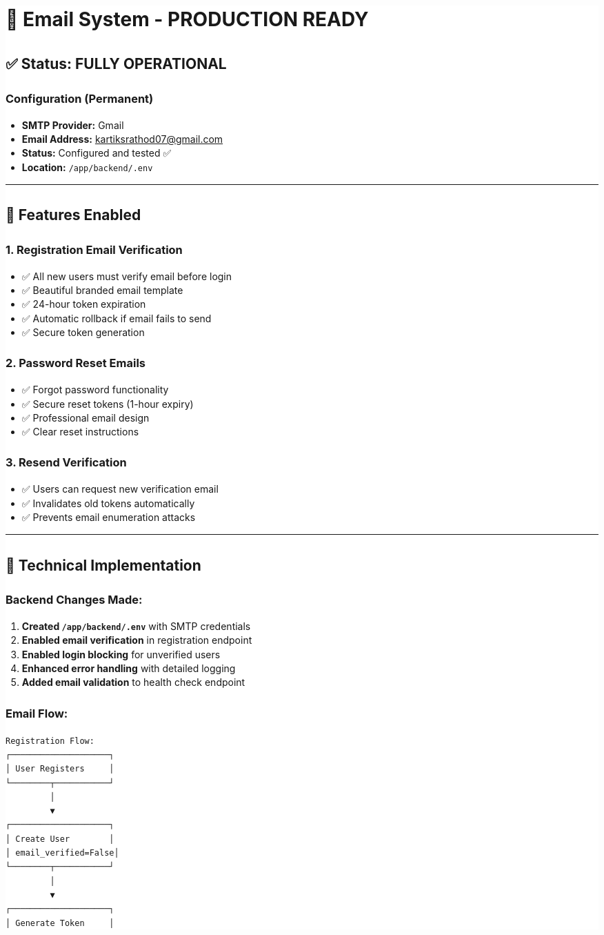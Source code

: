 # 📧 Email System - PRODUCTION READY

## ✅ Status: FULLY OPERATIONAL

### Configuration (Permanent)
- **SMTP Provider:** Gmail
- **Email Address:** kartiksrathod07@gmail.com
- **Status:** Configured and tested ✅
- **Location:** `/app/backend/.env`

---

## 🎯 Features Enabled

### 1. Registration Email Verification
- ✅ All new users must verify email before login
- ✅ Beautiful branded email template
- ✅ 24-hour token expiration
- ✅ Automatic rollback if email fails to send
- ✅ Secure token generation

### 2. Password Reset Emails
- ✅ Forgot password functionality
- ✅ Secure reset tokens (1-hour expiry)
- ✅ Professional email design
- ✅ Clear reset instructions

### 3. Resend Verification
- ✅ Users can request new verification email
- ✅ Invalidates old tokens automatically
- ✅ Prevents email enumeration attacks

---

## 🔧 Technical Implementation

### Backend Changes Made:
1. **Created `/app/backend/.env`** with SMTP credentials
2. **Enabled email verification** in registration endpoint
3. **Enabled login blocking** for unverified users
4. **Enhanced error handling** with detailed logging
5. **Added email validation** to health check endpoint

### Email Flow:

```
Registration Flow:
┌────────────────────┐
│ User Registers     │
└────────┬───────────┘
         │
         ▼
┌────────────────────┐
│ Create User        │
│ email_verified=False│
└────────┬───────────┘
         │
         ▼
┌────────────────────┐
│ Generate Token     │
```